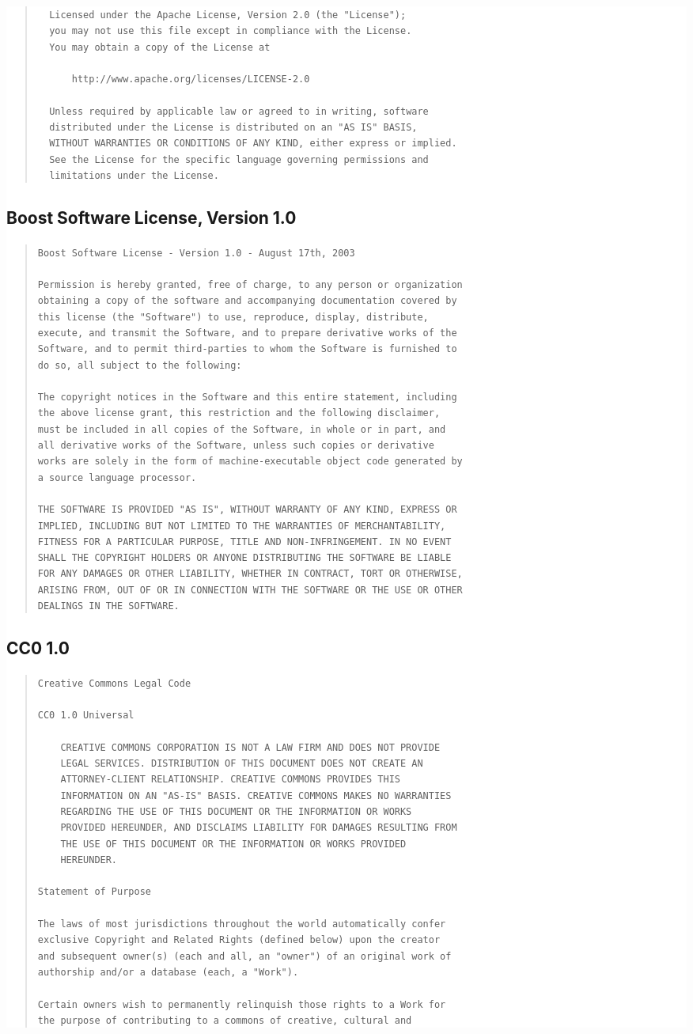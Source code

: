 >
>       Licensed under the Apache License, Version 2.0 (the "License");
>       you may not use this file except in compliance with the License.
>       You may obtain a copy of the License at
>
>           http://www.apache.org/licenses/LICENSE-2.0
>
>       Unless required by applicable law or agreed to in writing, software
>       distributed under the License is distributed on an "AS IS" BASIS,
>       WITHOUT WARRANTIES OR CONDITIONS OF ANY KIND, either express or implied.
>       See the License for the specific language governing permissions and
>       limitations under the License.

## Boost Software License, Version 1.0

>     Boost Software License - Version 1.0 - August 17th, 2003
>
>     Permission is hereby granted, free of charge, to any person or organization
>     obtaining a copy of the software and accompanying documentation covered by
>     this license (the "Software") to use, reproduce, display, distribute,
>     execute, and transmit the Software, and to prepare derivative works of the
>     Software, and to permit third-parties to whom the Software is furnished to
>     do so, all subject to the following:
>
>     The copyright notices in the Software and this entire statement, including
>     the above license grant, this restriction and the following disclaimer,
>     must be included in all copies of the Software, in whole or in part, and
>     all derivative works of the Software, unless such copies or derivative
>     works are solely in the form of machine-executable object code generated by
>     a source language processor.
>
>     THE SOFTWARE IS PROVIDED "AS IS", WITHOUT WARRANTY OF ANY KIND, EXPRESS OR
>     IMPLIED, INCLUDING BUT NOT LIMITED TO THE WARRANTIES OF MERCHANTABILITY,
>     FITNESS FOR A PARTICULAR PURPOSE, TITLE AND NON-INFRINGEMENT. IN NO EVENT
>     SHALL THE COPYRIGHT HOLDERS OR ANYONE DISTRIBUTING THE SOFTWARE BE LIABLE
>     FOR ANY DAMAGES OR OTHER LIABILITY, WHETHER IN CONTRACT, TORT OR OTHERWISE,
>     ARISING FROM, OUT OF OR IN CONNECTION WITH THE SOFTWARE OR THE USE OR OTHER
>     DEALINGS IN THE SOFTWARE.

## CC0 1.0

>     Creative Commons Legal Code
>
>     CC0 1.0 Universal
>
>         CREATIVE COMMONS CORPORATION IS NOT A LAW FIRM AND DOES NOT PROVIDE
>         LEGAL SERVICES. DISTRIBUTION OF THIS DOCUMENT DOES NOT CREATE AN
>         ATTORNEY-CLIENT RELATIONSHIP. CREATIVE COMMONS PROVIDES THIS
>         INFORMATION ON AN "AS-IS" BASIS. CREATIVE COMMONS MAKES NO WARRANTIES
>         REGARDING THE USE OF THIS DOCUMENT OR THE INFORMATION OR WORKS
>         PROVIDED HEREUNDER, AND DISCLAIMS LIABILITY FOR DAMAGES RESULTING FROM
>         THE USE OF THIS DOCUMENT OR THE INFORMATION OR WORKS PROVIDED
>         HEREUNDER.
>
>     Statement of Purpose
>
>     The laws of most jurisdictions throughout the world automatically confer
>     exclusive Copyright and Related Rights (defined below) upon the creator
>     and subsequent owner(s) (each and all, an "owner") of an original work of
>     authorship and/or a database (each, a "Work").
>
>     Certain owners wish to permanently relinquish those rights to a Work for
>     the purpose of contributing to a commons of creative, cultural and